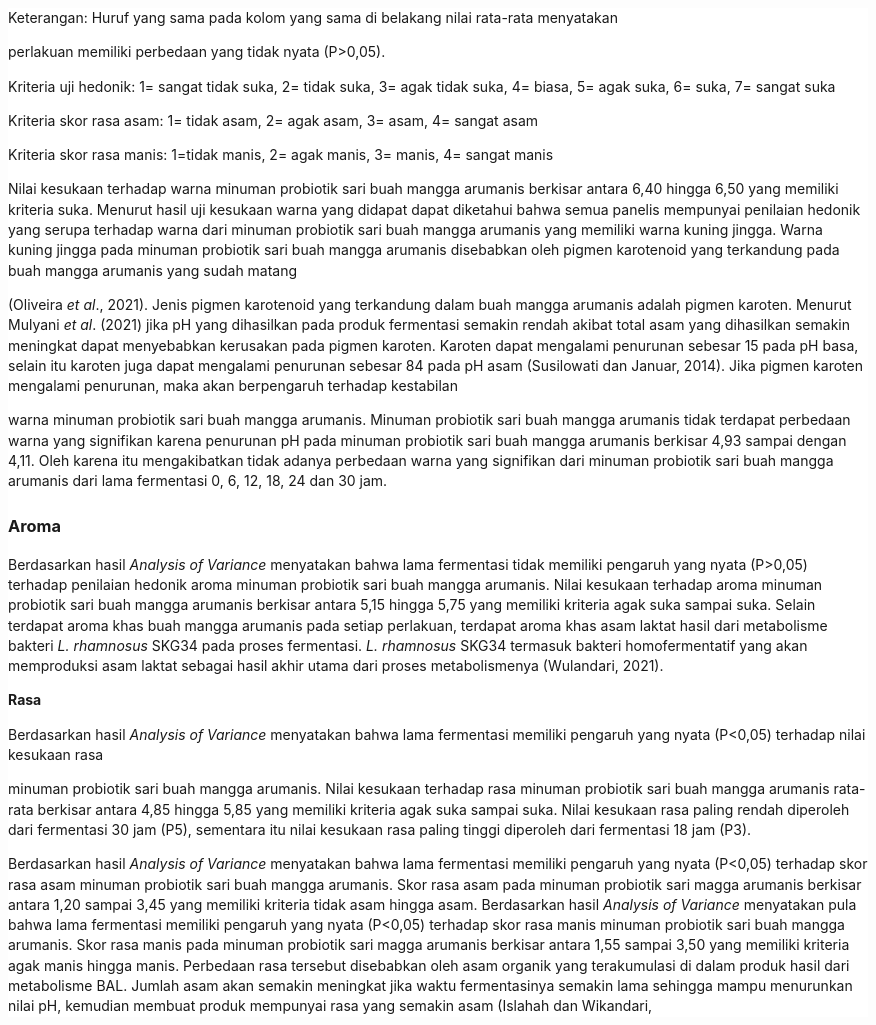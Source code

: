 </table>
<p><span class="font3">Keterangan: Huruf yang sama pada kolom yang sama di belakang nilai rata-rata menyatakan</span></p>
<p><span class="font3">perlakuan memiliki perbedaan yang tidak nyata (P&gt;0,05).</span></p>
<p><span class="font3">Kriteria uji hedonik: 1= sangat tidak suka, 2= tidak suka, 3= agak tidak suka, 4= biasa, 5= agak suka, 6= suka, 7= sangat suka</span></p>
<p><span class="font3">Kriteria skor rasa asam: 1= tidak asam, 2= agak asam, 3= asam, 4= sangat asam</span></p>
<p><span class="font3">Kriteria skor rasa manis: 1=tidak manis, 2= agak manis, 3= manis, 4= sangat manis</span></p>
<p><span class="font3">Nilai kesukaan terhadap warna minuman probiotik sari buah mangga arumanis berkisar antara 6,40 hingga 6,50 yang memiliki kriteria suka. Menurut hasil uji kesukaan warna yang didapat dapat diketahui bahwa semua panelis mempunyai penilaian hedonik yang serupa terhadap warna dari minuman probiotik sari buah mangga arumanis yang memiliki warna kuning jingga. Warna kuning jingga pada minuman probiotik sari buah mangga arumanis disebabkan oleh pigmen karotenoid yang terkandung pada buah mangga arumanis yang sudah matang</span></p>
<p><span class="font3">(Oliveira </span><span class="font3" style="font-style:italic;">et al</span><span class="font3">., 2021). Jenis pigmen karotenoid yang terkandung dalam buah mangga arumanis adalah pigmen karoten. Menurut Mulyani </span><span class="font3" style="font-style:italic;">et al</span><span class="font3">. (2021) jika pH yang dihasilkan pada produk fermentasi semakin rendah akibat total asam yang dihasilkan semakin meningkat dapat menyebabkan kerusakan pada pigmen karoten. Karoten dapat mengalami penurunan sebesar 15 pada pH basa, selain itu karoten juga dapat mengalami penurunan sebesar 84 pada pH asam (Susilowati dan Januar, 2014). Jika pigmen karoten mengalami penurunan, maka akan berpengaruh terhadap kestabilan</span></p>
<p><span class="font3">warna minuman probiotik sari buah mangga arumanis. Minuman probiotik sari buah mangga arumanis tidak terdapat perbedaan warna yang signifikan karena penurunan pH pada minuman probiotik sari buah mangga arumanis berkisar 4,93 sampai dengan 4,11. Oleh karena itu mengakibatkan tidak adanya perbedaan warna yang signifikan dari minuman probiotik sari buah mangga arumanis dari lama fermentasi 0, 6, 12, 18, 24 dan 30 jam.</span></p>
<h3><a name="bookmark32"></a><span class="font3" style="font-weight:bold;"><a name="bookmark33"></a>Aroma</span></h3>
<p><span class="font3">Berdasarkan hasil </span><span class="font3" style="font-style:italic;">Analysis of Variance</span><span class="font3"> menyatakan bahwa lama fermentasi tidak memiliki pengaruh yang nyata (P&gt;0,05) terhadap penilaian hedonik aroma minuman probiotik sari buah mangga arumanis. Nilai kesukaan terhadap aroma minuman probiotik sari buah mangga arumanis berkisar antara 5,15 hingga 5,75 yang memiliki kriteria agak suka sampai suka. Selain terdapat aroma khas buah mangga arumanis pada setiap perlakuan, terdapat aroma khas asam laktat hasil dari metabolisme bakteri </span><span class="font3" style="font-style:italic;">L. rhamnosus</span><span class="font3"> SKG34 pada proses fermentasi. </span><span class="font3" style="font-style:italic;">L. rhamnosus </span><span class="font3">SKG34 termasuk bakteri homofermentatif yang akan memproduksi asam laktat sebagai hasil akhir utama dari proses metabolismenya (Wulandari, 2021).</span></p>
<p><span class="font3" style="font-weight:bold;">Rasa</span></p>
<p><span class="font3">Berdasarkan hasil </span><span class="font3" style="font-style:italic;">Analysis of Variance</span><span class="font3"> menyatakan bahwa lama fermentasi memiliki pengaruh yang nyata (P&lt;0,05) terhadap nilai kesukaan rasa</span></p>
<p><span class="font3">minuman probiotik sari buah mangga arumanis. Nilai kesukaan terhadap rasa minuman probiotik sari buah mangga arumanis rata-rata berkisar antara 4,85 hingga 5,85 yang memiliki kriteria agak suka sampai suka. Nilai kesukaan rasa paling rendah diperoleh dari fermentasi 30 jam (P5), sementara itu nilai kesukaan rasa paling tinggi diperoleh dari fermentasi 18 jam (P3).</span></p>
<p><span class="font3">Berdasarkan hasil </span><span class="font3" style="font-style:italic;">Analysis of Variance</span><span class="font3"> menyatakan bahwa lama fermentasi memiliki pengaruh yang nyata (P&lt;0,05) terhadap skor rasa asam minuman probiotik sari buah mangga arumanis. Skor rasa asam pada minuman probiotik sari magga arumanis berkisar antara 1,20 sampai 3,45 yang memiliki kriteria tidak asam hingga asam. Berdasarkan hasil </span><span class="font3" style="font-style:italic;">Analysis of Variance</span><span class="font3"> menyatakan pula bahwa lama fermentasi memiliki pengaruh yang nyata (P&lt;0,05) terhadap skor rasa manis minuman probiotik sari buah mangga arumanis. Skor rasa manis pada minuman probiotik sari magga arumanis berkisar antara 1,55 sampai 3,50 yang memiliki kriteria agak manis hingga manis. Perbedaan rasa tersebut disebabkan oleh asam organik yang terakumulasi di dalam produk hasil dari metabolisme BAL. Jumlah asam akan semakin meningkat jika waktu fermentasinya semakin lama sehingga mampu menurunkan nilai pH, kemudian membuat produk mempunyai rasa yang semakin asam (Islahah dan Wikandari,</span></p>